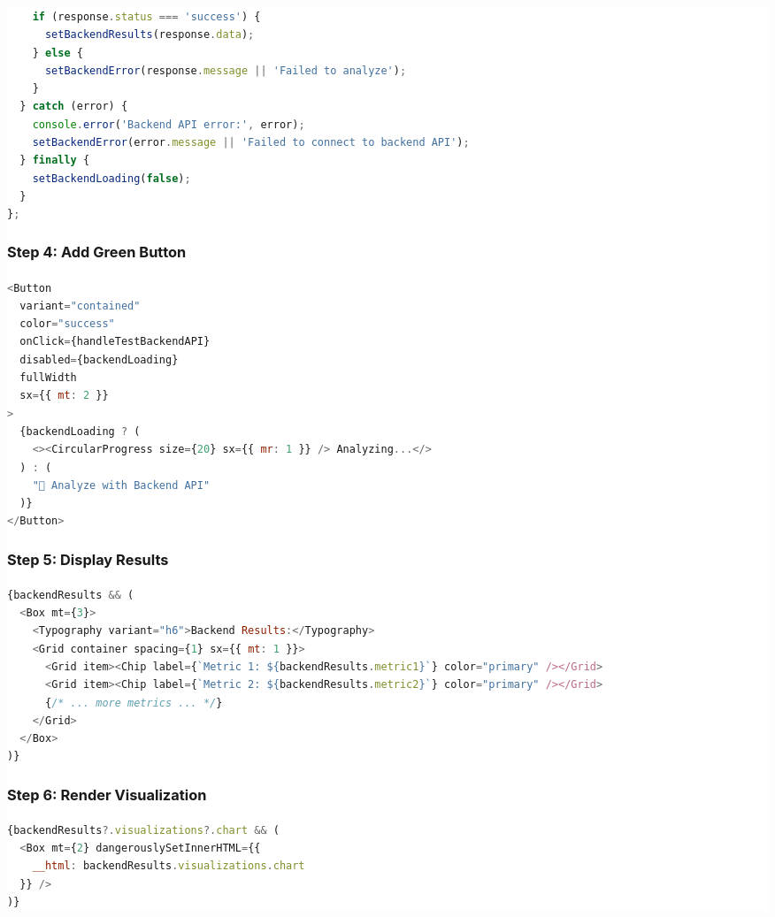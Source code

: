 ```javascript
    if (response.status === 'success') {
      setBackendResults(response.data);
    } else {
      setBackendError(response.message || 'Failed to analyze');
    }
  } catch (error) {
    console.error('Backend API error:', error);
    setBackendError(error.message || 'Failed to connect to backend API');
  } finally {
    setBackendLoading(false);
  }
};
```

### Step 4: Add Green Button
```javascript
<Button
  variant="contained"
  color="success"
  onClick={handleTestBackendAPI}
  disabled={backendLoading}
  fullWidth
  sx={{ mt: 2 }}
>
  {backendLoading ? (
    <><CircularProgress size={20} sx={{ mr: 1 }} /> Analyzing...</>
  ) : (
    "🔬 Analyze with Backend API"
  )}
</Button>
```

### Step 5: Display Results
```javascript
{backendResults && (
  <Box mt={3}>
    <Typography variant="h6">Backend Results:</Typography>
    <Grid container spacing={1} sx={{ mt: 1 }}>
      <Grid item><Chip label={`Metric 1: ${backendResults.metric1}`} color="primary" /></Grid>
      <Grid item><Chip label={`Metric 2: ${backendResults.metric2}`} color="primary" /></Grid>
      {/* ... more metrics ... */}
    </Grid>
  </Box>
)}
```

### Step 6: Render Visualization
```javascript
{backendResults?.visualizations?.chart && (
  <Box mt={2} dangerouslySetInnerHTML={{
    __html: backendResults.visualizations.chart
  }} />
)}
```
